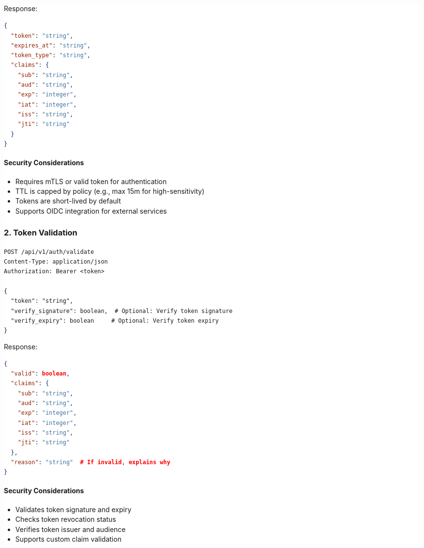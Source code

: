 Response:
```json
{
  "token": "string",
  "expires_at": "string",
  "token_type": "string",
  "claims": {
    "sub": "string",
    "aud": "string",
    "exp": "integer",
    "iat": "integer",
    "iss": "string",
    "jti": "string"
  }
}
```

#### Security Considerations
- Requires mTLS or valid token for authentication
- TTL is capped by policy (e.g., max 15m for high-sensitivity)
- Tokens are short-lived by default
- Supports OIDC integration for external services

### 2. Token Validation
```http
POST /api/v1/auth/validate
Content-Type: application/json
Authorization: Bearer <token>

{
  "token": "string",
  "verify_signature": boolean,  # Optional: Verify token signature
  "verify_expiry": boolean     # Optional: Verify token expiry
}
```

Response:
```json
{
  "valid": boolean,
  "claims": {
    "sub": "string",
    "aud": "string",
    "exp": "integer",
    "iat": "integer",
    "iss": "string",
    "jti": "string"
  },
  "reason": "string"  # If invalid, explains why
}
```

#### Security Considerations
- Validates token signature and expiry
- Checks token revocation status
- Verifies token issuer and audience
- Supports custom claim validation
